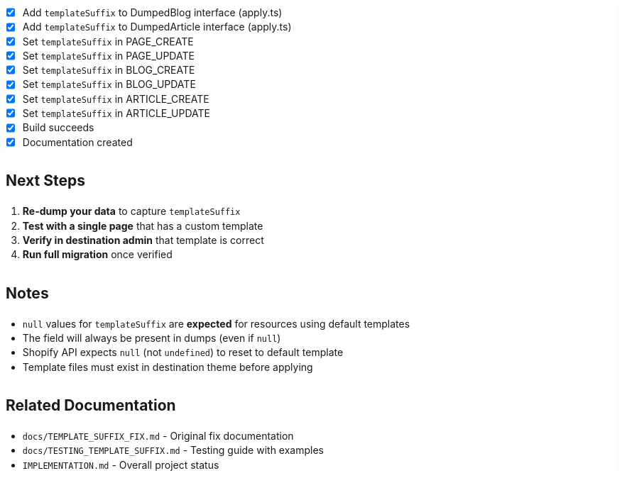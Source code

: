 - [x] Add `templateSuffix` to DumpedBlog interface (apply.ts)
- [x] Add `templateSuffix` to DumpedArticle interface (apply.ts)
- [x] Set `templateSuffix` in PAGE_CREATE
- [x] Set `templateSuffix` in PAGE_UPDATE
- [x] Set `templateSuffix` in BLOG_CREATE
- [x] Set `templateSuffix` in BLOG_UPDATE
- [x] Set `templateSuffix` in ARTICLE_CREATE
- [x] Set `templateSuffix` in ARTICLE_UPDATE
- [x] Build succeeds
- [x] Documentation created

## Next Steps

1. **Re-dump your data** to capture `templateSuffix`
2. **Test with a single page** that has a custom template
3. **Verify in destination admin** that template is correct
4. **Run full migration** once verified

## Notes

- `null` values for `templateSuffix` are **expected** for resources using default templates
- The field will always be present in dumps (even if `null`)
- Shopify API expects `null` (not `undefined`) to reset to default template
- Template files must exist in destination theme before applying

## Related Documentation

- `docs/TEMPLATE_SUFFIX_FIX.md` - Original fix documentation
- `docs/TESTING_TEMPLATE_SUFFIX.md` - Testing guide with examples
- `IMPLEMENTATION.md` - Overall project status
